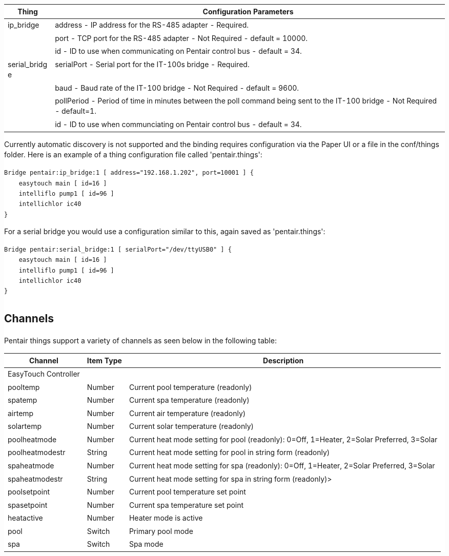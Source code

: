 | Thing         | Configuration Parameters                                     |
| ------------- | ------------------------------------------------------------ |
| ip_bridge     | address - IP address for the RS-485 adapter - Required.      |
|               | port - TCP port for the RS-485 adapter - Not Required - default = 10000. |
|               | id - ID to use when communicating on Pentair control bus - default = 34. |
| serial_bridge | serialPort - Serial port for the IT-100s bridge - Required.  |
|               | baud - Baud rate of the IT-100 bridge - Not Required - default = 9600. |
|               | pollPeriod - Period of time in minutes between the poll command being sent to the IT-100 bridge - Not Required - default=1. |
|               | id - ID to use when communciating on Pentair control bus - default = 34. |

Currently automatic discovery is not supported and the binding requires configuration via the Paper UI or a file in the conf/things folder.
Here is an example of a thing configuration file called 'pentair.things':

```
Bridge pentair:ip_bridge:1 [ address="192.168.1.202", port=10001 ] {
    easytouch main [ id=16 ]
    intelliflo pump1 [ id=96 ]
    intellichlor ic40
}
```

For a serial bridge you would use a configuration similar to this, again saved as 'pentair.things':
```
Bridge pentair:serial_bridge:1 [ serialPort="/dev/ttyUSB0" ] {
    easytouch main [ id=16 ]
    intelliflo pump1 [ id=96 ]
    intellichlor ic40
}
```

## Channels

Pentair things support a variety of channels as seen below in the following table:

| Channel              | Item Type | Description                                                  |
| -------------------- | --------- | ------------------------------------------------------------ |
| EasyTouch Controller |           |                                                              |
| pooltemp             | Number    | Current pool temperature (readonly)                          |
| spatemp              | Number    | Current spa temperature (readonly)                           |
| airtemp              | Number    | Current air temperature (readonly)                           |
| solartemp            | Number    | Current solar temperature (readonly)                         |
| poolheatmode         | Number    | Current heat mode setting for pool (readonly): 0=Off, 1=Heater, 2=Solar Preferred, 3=Solar |
| poolheatmodestr      | String    | Current heat mode setting for pool in string form (readonly) |
| spaheatmode          | Number    | Current heat mode setting for spa (readonly): 0=Off, 1=Heater, 2=Solar Preferred, 3=Solar |
| spaheatmodestr       | String    | Current heat mode setting for spa in string form (readonly)> |
| poolsetpoint         | Number    | Current pool temperature set point                           |
| spasetpoint          | Number    | Current spa temperature set point                            |
| heatactive           | Number    | Heater mode is active                                        |
| pool                 | Switch    | Primary pool mode                                            |
| spa                  | Switch    | Spa mode                                                     |